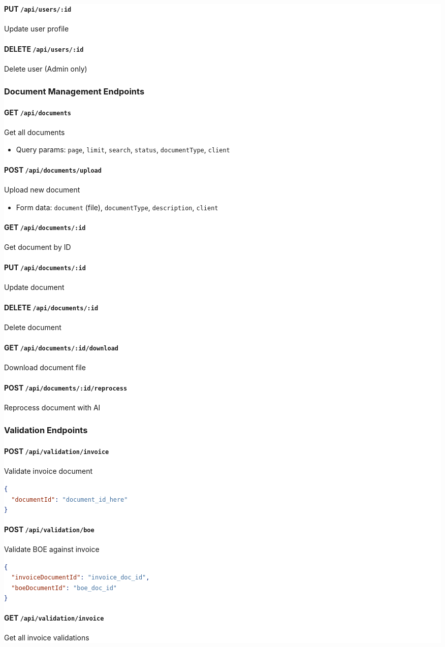 #### PUT `/api/users/:id`
Update user profile

#### DELETE `/api/users/:id`
Delete user (Admin only)

### Document Management Endpoints

#### GET `/api/documents`
Get all documents
- Query params: `page`, `limit`, `search`, `status`, `documentType`, `client`

#### POST `/api/documents/upload`
Upload new document
- Form data: `document` (file), `documentType`, `description`, `client`

#### GET `/api/documents/:id`
Get document by ID

#### PUT `/api/documents/:id`
Update document

#### DELETE `/api/documents/:id`
Delete document

#### GET `/api/documents/:id/download`
Download document file

#### POST `/api/documents/:id/reprocess`
Reprocess document with AI

### Validation Endpoints

#### POST `/api/validation/invoice`
Validate invoice document
```json
{
  "documentId": "document_id_here"
}
```

#### POST `/api/validation/boe`
Validate BOE against invoice
```json
{
  "invoiceDocumentId": "invoice_doc_id",
  "boeDocumentId": "boe_doc_id"
}
```

#### GET `/api/validation/invoice`
Get all invoice validations
